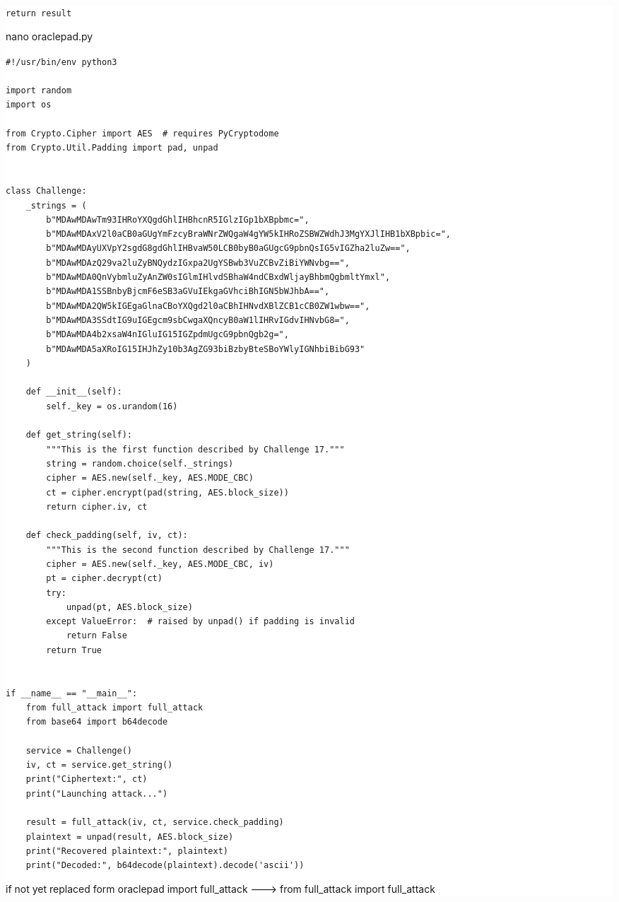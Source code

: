     return result
```
```  
nano oraclepad.py
```  
#!/usr/bin/env python3

import random
import os

from Crypto.Cipher import AES  # requires PyCryptodome
from Crypto.Util.Padding import pad, unpad


class Challenge:
    _strings = (
        b"MDAwMDAwTm93IHRoYXQgdGhlIHBhcnR5IGlzIGp1bXBpbmc=",
        b"MDAwMDAxV2l0aCB0aGUgYmFzcyBraWNrZWQgaW4gYW5kIHRoZSBWZWdhJ3MgYXJlIHB1bXBpbic=",
        b"MDAwMDAyUXVpY2sgdG8gdGhlIHBvaW50LCB0byB0aGUgcG9pbnQsIG5vIGZha2luZw==",
        b"MDAwMDAzQ29va2luZyBNQydzIGxpa2UgYSBwb3VuZCBvZiBiYWNvbg==",
        b"MDAwMDA0QnVybmluZyAnZW0sIGlmIHlvdSBhaW4ndCBxdWljayBhbmQgbmltYmxl",
        b"MDAwMDA1SSBnbyBjcmF6eSB3aGVuIEkgaGVhciBhIGN5bWJhbA==",
        b"MDAwMDA2QW5kIGEgaGlnaCBoYXQgd2l0aCBhIHNvdXBlZCB1cCB0ZW1wbw==",
        b"MDAwMDA3SSdtIG9uIGEgcm9sbCwgaXQncyB0aW1lIHRvIGdvIHNvbG8=",
        b"MDAwMDA4b2xsaW4nIGluIG15IGZpdmUgcG9pbnQgb2g=",
        b"MDAwMDA5aXRoIG15IHJhZy10b3AgZG93biBzbyBteSBoYWlyIGNhbiBibG93"
    )

    def __init__(self):
        self._key = os.urandom(16)

    def get_string(self):
        """This is the first function described by Challenge 17."""
        string = random.choice(self._strings)
        cipher = AES.new(self._key, AES.MODE_CBC)
        ct = cipher.encrypt(pad(string, AES.block_size))
        return cipher.iv, ct

    def check_padding(self, iv, ct):
        """This is the second function described by Challenge 17."""
        cipher = AES.new(self._key, AES.MODE_CBC, iv)
        pt = cipher.decrypt(ct)
        try:
            unpad(pt, AES.block_size)
        except ValueError:  # raised by unpad() if padding is invalid
            return False
        return True


if __name__ == "__main__":
    from full_attack import full_attack
    from base64 import b64decode

    service = Challenge()
    iv, ct = service.get_string()
    print("Ciphertext:", ct)
    print("Launching attack...")

    result = full_attack(iv, ct, service.check_padding)
    plaintext = unpad(result, AES.block_size)
    print("Recovered plaintext:", plaintext)
    print("Decoded:", b64decode(plaintext).decode('ascii'))
```  
if not yet replaced form oraclepad import full_attack ---> from full_attack import full_attack
```  
```